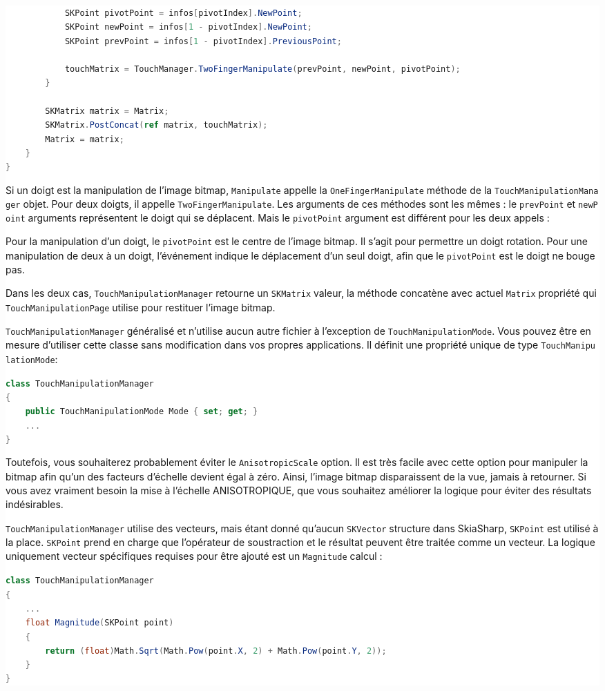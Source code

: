 ```csharp
            SKPoint pivotPoint = infos[pivotIndex].NewPoint;
            SKPoint newPoint = infos[1 - pivotIndex].NewPoint;
            SKPoint prevPoint = infos[1 - pivotIndex].PreviousPoint;

            touchMatrix = TouchManager.TwoFingerManipulate(prevPoint, newPoint, pivotPoint);
        }

        SKMatrix matrix = Matrix;
        SKMatrix.PostConcat(ref matrix, touchMatrix);
        Matrix = matrix;
    }
}
```

Si un doigt est la manipulation de l’image bitmap, `Manipulate` appelle la `OneFingerManipulate` méthode de la `TouchManipulationManager` objet. Pour deux doigts, il appelle `TwoFingerManipulate`. Les arguments de ces méthodes sont les mêmes : le `prevPoint` et `newPoint` arguments représentent le doigt qui se déplacent. Mais le `pivotPoint` argument est différent pour les deux appels :

Pour la manipulation d’un doigt, le `pivotPoint` est le centre de l’image bitmap. Il s’agit pour permettre un doigt rotation. Pour une manipulation de deux à un doigt, l’événement indique le déplacement d’un seul doigt, afin que le `pivotPoint` est le doigt ne bouge pas.

Dans les deux cas, `TouchManipulationManager` retourne un `SKMatrix` valeur, la méthode concatène avec actuel `Matrix` propriété qui `TouchManipulationPage` utilise pour restituer l’image bitmap.

`TouchManipulationManager` généralisé et n’utilise aucun autre fichier à l’exception de `TouchManipulationMode`. Vous pouvez être en mesure d’utiliser cette classe sans modification dans vos propres applications. Il définit une propriété unique de type `TouchManipulationMode`:

```csharp
class TouchManipulationManager
{
    public TouchManipulationMode Mode { set; get; }
    ...
}
```


Toutefois, vous souhaiterez probablement éviter le `AnisotropicScale` option. Il est très facile avec cette option pour manipuler la bitmap afin qu’un des facteurs d’échelle devient égal à zéro. Ainsi, l’image bitmap disparaissent de la vue, jamais à retourner. Si vous avez vraiment besoin la mise à l’échelle ANISOTROPIQUE, que vous souhaitez améliorer la logique pour éviter des résultats indésirables.

`TouchManipulationManager` utilise des vecteurs, mais étant donné qu’aucun `SKVector` structure dans SkiaSharp, `SKPoint` est utilisé à la place. `SKPoint` prend en charge que l’opérateur de soustraction et le résultat peuvent être traitée comme un vecteur. La logique uniquement vecteur spécifiques requises pour être ajouté est un `Magnitude` calcul :

```csharp
class TouchManipulationManager
{
    ...
    float Magnitude(SKPoint point)
    {
        return (float)Math.Sqrt(Math.Pow(point.X, 2) + Math.Pow(point.Y, 2));
    }
}
```
